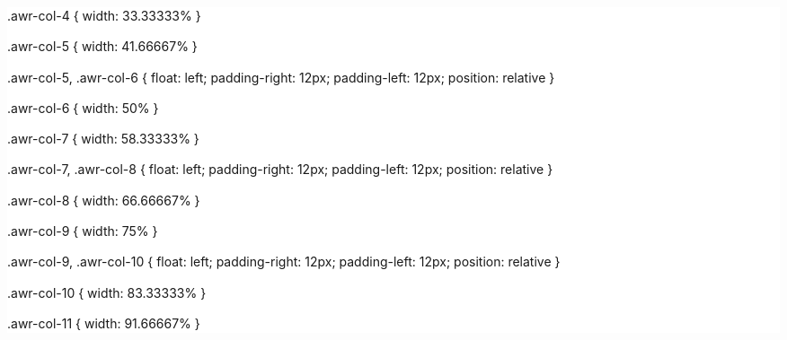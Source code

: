 .awr-col-4 {
    width: 33.33333%
}

.awr-col-5 {
    width: 41.66667%
}

.awr-col-5,
.awr-col-6 {
    float: left;
    padding-right: 12px;
    padding-left: 12px;
    position: relative
}

.awr-col-6 {
    width: 50%
}

.awr-col-7 {
    width: 58.33333%
}

.awr-col-7,
.awr-col-8 {
    float: left;
    padding-right: 12px;
    padding-left: 12px;
    position: relative
}

.awr-col-8 {
    width: 66.66667%
}

.awr-col-9 {
    width: 75%
}

.awr-col-9,
.awr-col-10 {
    float: left;
    padding-right: 12px;
    padding-left: 12px;
    position: relative
}

.awr-col-10 {
    width: 83.33333%
}

.awr-col-11 {
    width: 91.66667%
}
